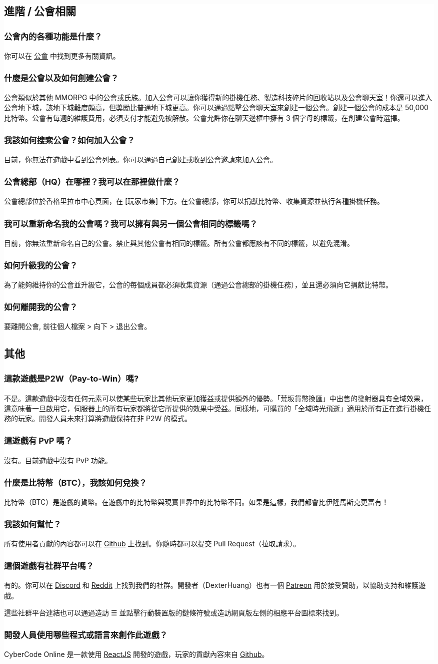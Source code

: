 ## 進階 / 公會相關

### 公會內的各種功能是什麼？
你可以在 [公會](https://cybercodeonline.com/markdown?path=tutorial%2Fgangs.md) 中找到更多有關資訊。

### 什麼是公會以及如何創建公會？
公會類似於其他 MMORPG 中的公會或氏族。加入公會可以讓你獲得新的掛機任務、製造科技碎片的回收站以及公會聊天室！你還可以進入公會地下城，該地下城難度頗高，但獎勵比普通地下城更高。你可以通過點擊公會聊天室來創建一個公會。創建一個公會的成本是 50,000 比特幣。公會有每週的維護費用，必須支付才能避免被解散。公會允許你在聊天邊框中擁有 3 個字母的標籤，在創建公會時選擇。

### 我該如何搜索公會？如何加入公會？
目前，你無法在遊戲中看到公會列表。你可以通過自己創建或收到公會邀請來加入公會。

### 公會總部（HQ）在哪裡？我可以在那裡做什麼？
公會總部位於香格里拉市中心頁面，在 [玩家市集] 下方。在公會總部，你可以捐獻比特幣、收集資源並執行各種掛機任務。

### 我可以重新命名我的公會嗎？我可以擁有與另一個公會相同的標籤嗎？
目前，你無法重新命名自己的公會。禁止與其他公會有相同的標籤。所有公會都應該有不同的標籤，以避免混淆。

### 如何升級我的公會？
為了能夠維持你的公會並升級它，公會的每個成員都必須收集資源（通過公會總部的掛機任務），並且還必須向它捐獻比特幣。

### 如何離開我的公會？
要離開公會, 前往個人檔案 > 向下 > 退出公會。

## 其他

### 這款遊戲是P2W（Pay-to-Win）嗎?
不是。這款遊戲中沒有任何元素可以使某些玩家比其他玩家更加獲益或提供額外的優勢。「荒坂貨幣換匯」中出售的發射器具有全域效果，這意味著一旦啟用它，伺服器上的所有玩家都將從它所提供的效果中受益。同樣地，可購買的「全域時光飛逝」適用於所有正在進行掛機任務的玩家。開發人員未來打算將遊戲保持在非 P2W 的模式。

### 這遊戲有 PvP 嗎？
沒有。目前遊戲中沒有 PvP 功能。

### 什麼是比特幣（BTC），我該如何兌換？
比特幣（BTC）是遊戲的貨幣。在遊戲中的比特幣與現實世界中的比特幣不同。如果是這樣，我們都會比伊隆馬斯克更富有！

### 我該如何幫忙？
所有使用者貢獻的內容都可以在 [Github](https://github.com/DexterHuang/CyberCodeOnline) 上找到。你隨時都可以提交 Pull Request（拉取請求）。

### 這個遊戲有社群平台嗎？
有的。你可以在 [Discord](https://discord.link/cco) 和 [Reddit](https://www.reddit.com/r/CyberCode_Online/) 上找到我們的社群。開發者（DexterHuang）也有一個 [Patreon](https://www.patreon.com/cybercodeonline) 用於接受贊助，以協助支持和維護遊戲。

這些社群平台連結也可以通過造訪 ☰ 並點擊行動裝置版的鏈條符號或造訪網頁版左側的相應平台圖標來找到。

### 開發人員使用哪些程式或語言來創作此遊戲？
CyberCode Online 是一款使用 [ReactJS](https://reactjs.org/) 開發的遊戲，玩家的貢獻內容來自 [Github](https://github.com/DexterHuang/CyberCodeOnline)。
